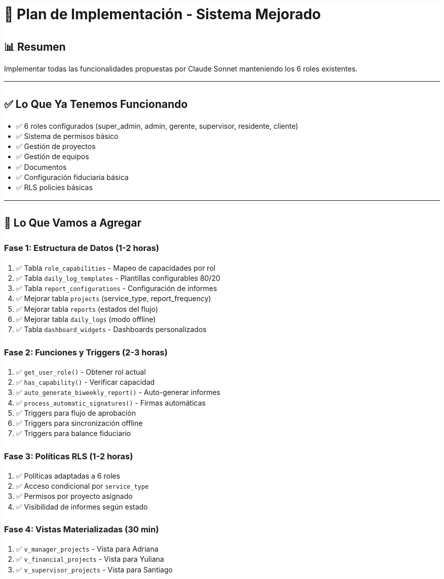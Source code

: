# 🚀 Plan de Implementación - Sistema Mejorado

## 📊 Resumen

Implementar todas las funcionalidades propuestas por Claude Sonnet manteniendo los 6 roles existentes.

---

## ✅ Lo Que Ya Tenemos Funcionando

- ✅ 6 roles configurados (super_admin, admin, gerente, supervisor, residente, cliente)
- ✅ Sistema de permisos básico
- ✅ Gestión de proyectos
- ✅ Gestión de equipos
- ✅ Documentos
- ✅ Configuración fiduciaria básica
- ✅ RLS policies básicas

---

## 🎯 Lo Que Vamos a Agregar

### **Fase 1: Estructura de Datos** (1-2 horas)
1. ✅ Tabla `role_capabilities` - Mapeo de capacidades por rol
2. ✅ Tabla `daily_log_templates` - Plantillas configurables 80/20
3. ✅ Tabla `report_configurations` - Configuración de informes
4. ✅ Mejorar tabla `projects` (service_type, report_frequency)
5. ✅ Mejorar tabla `reports` (estados del flujo)
6. ✅ Mejorar tabla `daily_logs` (modo offline)
7. ✅ Tabla `dashboard_widgets` - Dashboards personalizados

### **Fase 2: Funciones y Triggers** (2-3 horas)
1. ✅ `get_user_role()` - Obtener rol actual
2. ✅ `has_capability()` - Verificar capacidad
3. ✅ `auto_generate_biweekly_report()` - Auto-generar informes
4. ✅ `process_automatic_signatures()` - Firmas automáticas
5. ✅ Triggers para flujo de aprobación
6. ✅ Triggers para sincronización offline
7. ✅ Triggers para balance fiduciario

### **Fase 3: Políticas RLS** (1-2 horas)
1. ✅ Políticas adaptadas a 6 roles
2. ✅ Acceso condicional por `service_type`
3. ✅ Permisos por proyecto asignado
4. ✅ Visibilidad de informes según estado

### **Fase 4: Vistas Materializadas** (30 min)
1. ✅ `v_manager_projects` - Vista para Adriana
2. ✅ `v_financial_projects` - Vista para Yuliana
3. ✅ `v_supervisor_projects` - Vista para Santiago
